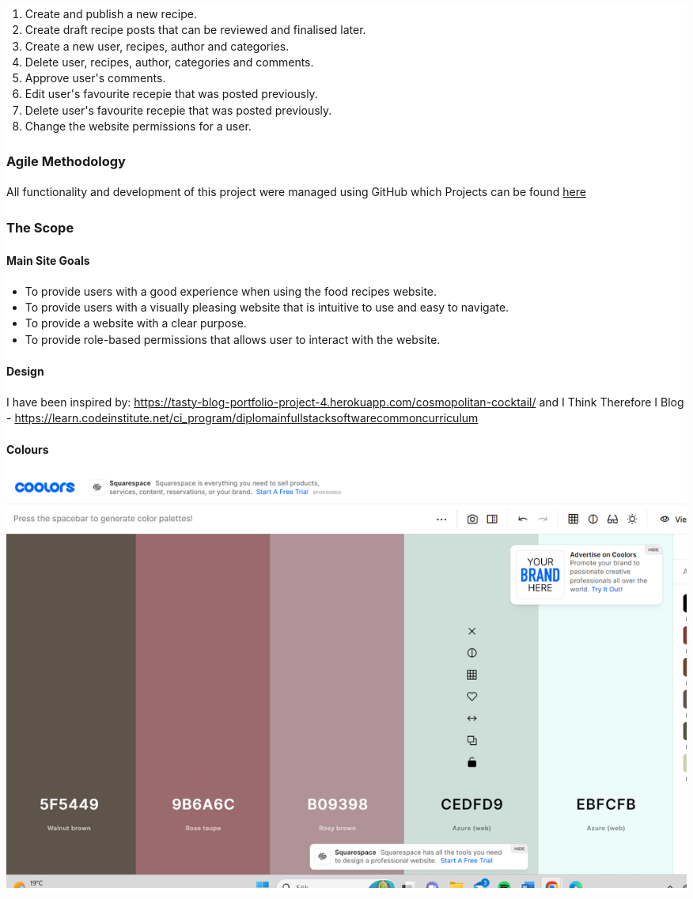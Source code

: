 1. Create and publish a new recipe.
2. Create draft recipe posts that can be reviewed and finalised later.
3. Create a new user, recipes, author and categories.
4. Delete user, recipes, author, categories and comments.
5. Approve user's comments.
6. Edit user's favourite recepie that was posted previously.
7. Delete user's favourite recepie that was posted previously.
8. Change the website permissions for a user.

### Agile Methodology

All functionality and development of this project were managed using GitHub which Projects can be found
[here](https://github.com/PedroCristo/portfolio_project_4/issues)

### The Scope

#### Main Site Goals

* To provide users with a good experience when using the food recipes website.
* To provide users with a visually pleasing website that is intuitive to use and easy to navigate.
* To provide a website with a clear purpose.
* To provide role-based permissions that allows user to interact with the website.

#### Design
I have been inspired by: https://tasty-blog-portfolio-project-4.herokuapp.com/cosmopolitan-cocktail/ and I Think Therefore I Blog - https://learn.codeinstitute.net/ci_program/diplomainfullstacksoftwarecommoncurriculum

#### Colours

![Colours Palete](./media/Colors-pp4.png)<br>
